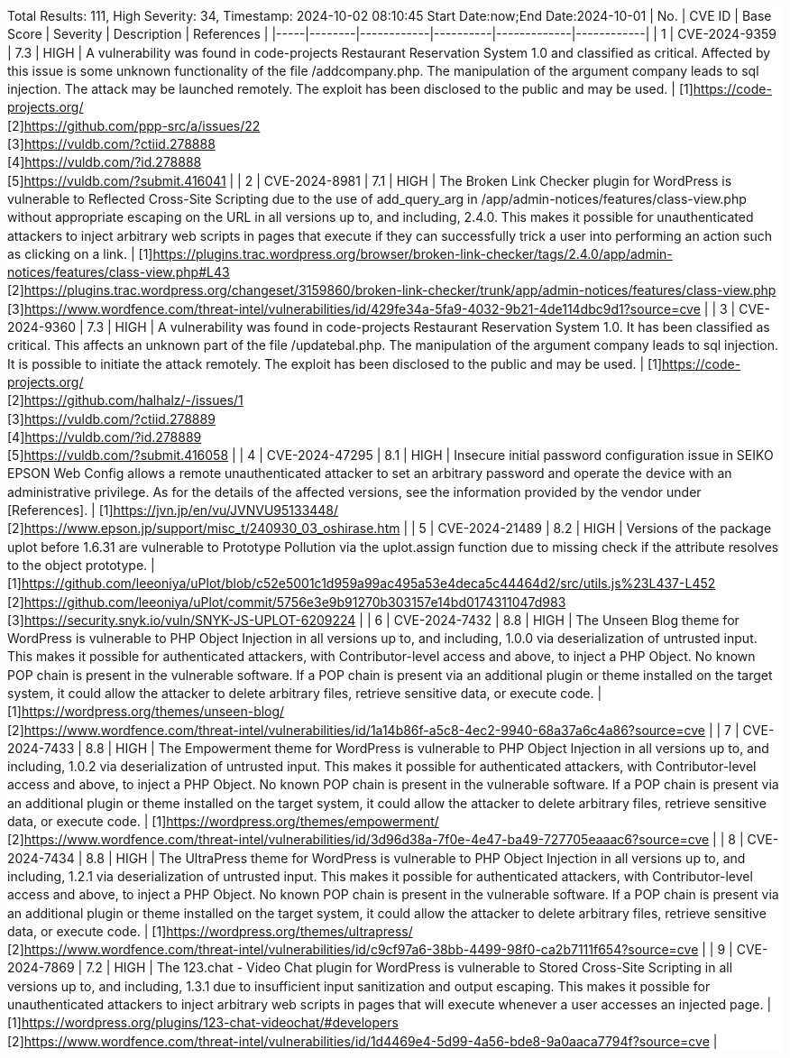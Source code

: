 Total Results: 111, High Severity: 34, Timestamp: 2024-10-02 08:10:45
Start Date:now;End Date:2024-10-01
| No. | CVE ID | Base Score | Severity | Description | References |
|-----|--------|------------|----------|-------------|------------|
| 1 | CVE-2024-9359 | 7.3  | HIGH | A vulnerability was found in code-projects Restaurant Reservation System 1.0 and classified as critical. Affected by this issue is some unknown functionality of the file /addcompany.php. The manipulation of the argument company leads to sql injection. The attack may be launched remotely. The exploit has been disclosed to the public and may be used. | [1]https://code-projects.org/<br>[2]https://github.com/ppp-src/a/issues/22<br>[3]https://vuldb.com/?ctiid.278888<br>[4]https://vuldb.com/?id.278888<br>[5]https://vuldb.com/?submit.416041 |
| 2 | CVE-2024-8981 | 7.1  | HIGH | The Broken Link Checker plugin for WordPress is vulnerable to Reflected Cross-Site Scripting due to the use of add_query_arg in /app/admin-notices/features/class-view.php without appropriate escaping on the URL in all versions up to, and including, 2.4.0. This makes it possible for unauthenticated attackers to inject arbitrary web scripts in pages that execute if they can successfully trick a user into performing an action such as clicking on a link. | [1]https://plugins.trac.wordpress.org/browser/broken-link-checker/tags/2.4.0/app/admin-notices/features/class-view.php#L43<br>[2]https://plugins.trac.wordpress.org/changeset/3159860/broken-link-checker/trunk/app/admin-notices/features/class-view.php<br>[3]https://www.wordfence.com/threat-intel/vulnerabilities/id/429fe34a-5fa9-4032-9b21-4de114dbc9d1?source=cve |
| 3 | CVE-2024-9360 | 7.3  | HIGH | A vulnerability was found in code-projects Restaurant Reservation System 1.0. It has been classified as critical. This affects an unknown part of the file /updatebal.php. The manipulation of the argument company leads to sql injection. It is possible to initiate the attack remotely. The exploit has been disclosed to the public and may be used. | [1]https://code-projects.org/<br>[2]https://github.com/halhalz/-/issues/1<br>[3]https://vuldb.com/?ctiid.278889<br>[4]https://vuldb.com/?id.278889<br>[5]https://vuldb.com/?submit.416058 |
| 4 | CVE-2024-47295 | 8.1  | HIGH | Insecure initial password configuration issue in SEIKO EPSON Web Config allows a remote unauthenticated attacker to set an arbitrary password and operate the device with an administrative privilege. As for the details of the affected versions, see the information provided by the vendor under [References]. | [1]https://jvn.jp/en/vu/JVNVU95133448/<br>[2]https://www.epson.jp/support/misc_t/240930_03_oshirase.htm |
| 5 | CVE-2024-21489 | 8.2  | HIGH | Versions of the package uplot before 1.6.31 are vulnerable to Prototype Pollution via the uplot.assign function due to missing check if the attribute resolves to the object prototype. | [1]https://github.com/leeoniya/uPlot/blob/c52e5001c1d959a99ac495a53e4deca5c44464d2/src/utils.js%23L437-L452<br>[2]https://github.com/leeoniya/uPlot/commit/5756e3e9b91270b303157e14bd0174311047d983<br>[3]https://security.snyk.io/vuln/SNYK-JS-UPLOT-6209224 |
| 6 | CVE-2024-7432 | 8.8  | HIGH | The Unseen Blog theme for WordPress is vulnerable to PHP Object Injection in all versions up to, and including, 1.0.0 via deserialization of untrusted input. This makes it possible for authenticated attackers, with Contributor-level access and above, to inject a PHP Object. No known POP chain is present in the vulnerable software. If a POP chain is present via an additional plugin or theme installed on the target system, it could allow the attacker to delete arbitrary files, retrieve sensitive data, or execute code. | [1]https://wordpress.org/themes/unseen-blog/<br>[2]https://www.wordfence.com/threat-intel/vulnerabilities/id/1a14b86f-a5c8-4ec2-9940-68a37a6c4a86?source=cve |
| 7 | CVE-2024-7433 | 8.8  | HIGH | The Empowerment theme for WordPress is vulnerable to PHP Object Injection in all versions up to, and including, 1.0.2 via deserialization of untrusted input. This makes it possible for authenticated attackers, with Contributor-level access and above, to inject a PHP Object. No known POP chain is present in the vulnerable software. If a POP chain is present via an additional plugin or theme installed on the target system, it could allow the attacker to delete arbitrary files, retrieve sensitive data, or execute code. | [1]https://wordpress.org/themes/empowerment/<br>[2]https://www.wordfence.com/threat-intel/vulnerabilities/id/3d96d38a-7f0e-4e47-ba49-727705eaaac6?source=cve |
| 8 | CVE-2024-7434 | 8.8  | HIGH | The UltraPress theme for WordPress is vulnerable to PHP Object Injection in all versions up to, and including, 1.2.1 via deserialization of untrusted input. This makes it possible for authenticated attackers, with Contributor-level access and above, to inject a PHP Object. No known POP chain is present in the vulnerable software. If a POP chain is present via an additional plugin or theme installed on the target system, it could allow the attacker to delete arbitrary files, retrieve sensitive data, or execute code. | [1]https://wordpress.org/themes/ultrapress/<br>[2]https://www.wordfence.com/threat-intel/vulnerabilities/id/c9cf97a6-38bb-4499-98f0-ca2b7111f654?source=cve |
| 9 | CVE-2024-7869 | 7.2  | HIGH | The 123.chat - Video Chat plugin for WordPress is vulnerable to Stored Cross-Site Scripting in all versions up to, and including, 1.3.1 due to insufficient input sanitization and output escaping. This makes it possible for unauthenticated attackers to inject arbitrary web scripts in pages that will execute whenever a user accesses an injected page. | [1]https://wordpress.org/plugins/123-chat-videochat/#developers<br>[2]https://www.wordfence.com/threat-intel/vulnerabilities/id/1d4469e4-5d99-4a56-bde8-9a0aaca7794f?source=cve |